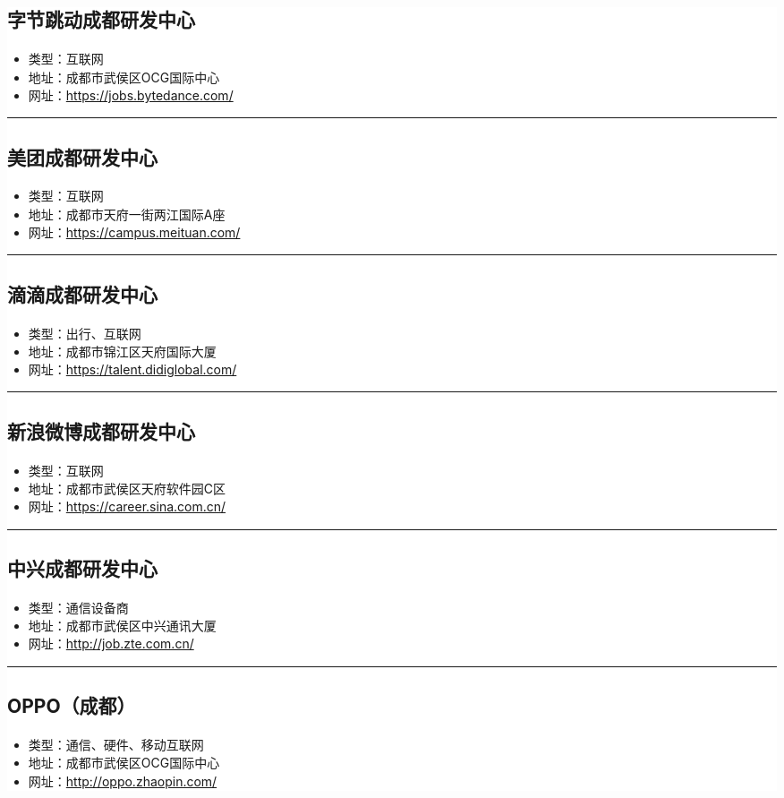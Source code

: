 ## 字节跳动成都研发中心



*   类型：互联网
*   地址：成都市武侯区OCG国际中心
*   网址：https://jobs.bytedance.com/

* * *

## 美团成都研发中心



*   类型：互联网
*   地址：成都市天府一街两江国际A座
*   网址：https://campus.meituan.com/

* * *

## 滴滴成都研发中心



*   类型：出行、互联网
*   地址：成都市锦江区天府国际大厦
*   网址：https://talent.didiglobal.com/

* * *

## 新浪微博成都研发中心



*   类型：互联网
*   地址：成都市武侯区天府软件园C区
*   网址：https://career.sina.com.cn/

* * *

## 中兴成都研发中心



*   类型：通信设备商
*   地址：成都市武侯区中兴通讯大厦
*   网址：http://job.zte.com.cn/

* * *

## OPPO（成都）



*   类型：通信、硬件、移动互联网
*   地址：成都市武侯区OCG国际中心
*   网址：http://oppo.zhaopin.com/

